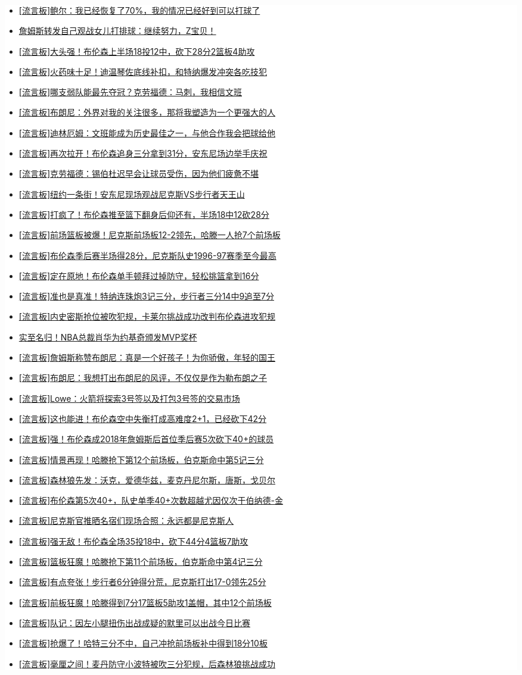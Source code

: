 + [[流言板]鲍尔：我已经恢复了70%，我的情况已经好到可以打球了](https://bbs.hupu.com/626351146.html)

+ [詹姆斯转发自己观战女儿打排球：继续努力，Z宝贝！](https://bbs.hupu.com/626350157.html)

+ [[流言板]大头强！布伦森上半场18投12中，砍下28分2篮板4助攻](https://bbs.hupu.com/626350671.html)

+ [[流言板]火药味十足！迪温琴佐底线补扣，和特纳爆发冲突各吃技犯](https://bbs.hupu.com/626351131.html)

+ [[流言板]哪支弱队能最先夺冠？克劳福德：马刺，我相信文班](https://bbs.hupu.com/626350027.html)

+ [[流言板]布朗尼：外界对我的关注很多，那将我塑造为一个更强大的人](https://bbs.hupu.com/626351005.html)

+ [[流言板]迪林厄姆：文班能成为历史最佳之一，与他合作我会把球给他](https://bbs.hupu.com/626351034.html)

+ [[流言板]再次拉开！布伦森追身三分拿到31分，安东尼场边举手庆祝](https://bbs.hupu.com/626351048.html)

+ [[流言板]克劳福德：锡伯杜迟早会让球员受伤，因为他们疲惫不堪](https://bbs.hupu.com/626350601.html)

+ [[流言板]纽约一条街！安东尼现场观战尼克斯VS步行者天王山](https://bbs.hupu.com/626350335.html)

+ [[流言板]打疯了！布伦森推至篮下翻身后仰还有，半场18中12砍28分](https://bbs.hupu.com/626350620.html)

+ [[流言板]前场篮板被爆！尼克斯前场板12-2领先，哈滕一人抢7个前场板](https://bbs.hupu.com/626350804.html)

+ [[流言板]布伦森季后赛半场得28分，尼克斯队史1996-97赛季至今最高](https://bbs.hupu.com/626350905.html)

+ [[流言板]定在原地！布伦森单手顿拜过掉防守，轻松挑篮拿到16分](https://bbs.hupu.com/626350349.html)

+ [[流言板]准也是真准！特纳连珠炮3记三分，步行者三分14中9追至7分](https://bbs.hupu.com/626350893.html)

+ [[流言板]内史密斯抢位被吹犯规，卡莱尔挑战成功改判布伦森进攻犯规](https://bbs.hupu.com/626350290.html)

+ [实至名归！NBA总裁肖华为约基奇颁发MVP奖杯](https://bbs.hupu.com/626351985.html)

+ [[流言板]詹姆斯称赞布朗尼：真是一个好孩子！为你骄傲，年轻的国王](https://bbs.hupu.com/626351789.html)

+ [[流言板]布朗尼：我想打出布朗尼的风评，不仅仅是作为勒布朗之子](https://bbs.hupu.com/626351587.html)

+ [[流言板]Lowe：火箭将探索3号签以及打包3号签的交易市场](https://bbs.hupu.com/626351403.html)

+ [[流言板]这也能进！布伦森空中失衡打成高难度2+1，已经砍下42分](https://bbs.hupu.com/626351541.html)

+ [[流言板]强！布伦森成2018年詹姆斯后首位季后赛5次砍下40+的球员](https://bbs.hupu.com/626352002.html)

+ [[流言板]情景再现！哈滕抢下第12个前场板，伯克斯命中第5记三分](https://bbs.hupu.com/626351702.html)

+ [[流言板]森林狼先发：沃克，爱德华兹，麦克丹尼尔斯，唐斯，戈贝尔](https://bbs.hupu.com/626351395.html)

+ [[流言板]布伦森第5次40+，队史单季40+次数超越尤因仅次于伯纳德-金](https://bbs.hupu.com/626351919.html)

+ [[流言板]尼克斯官推晒名宿们现场合照：永远都是尼克斯人](https://bbs.hupu.com/626351301.html)

+ [[流言板]强无敌！布伦森全场35投18中，砍下44分4篮板7助攻](https://bbs.hupu.com/626351967.html)

+ [[流言板]篮板狂魔！哈滕抢下第11个前场板，伯克斯命中第4记三分](https://bbs.hupu.com/626351674.html)

+ [[流言板]有点夸张！步行者6分钟得分荒，尼克斯打出17-0领先25分](https://bbs.hupu.com/626351254.html)

+ [[流言板]前板狂魔！哈滕得到7分17篮板5助攻1盖帽，其中12个前场板](https://bbs.hupu.com/626352027.html)

+ [[流言板]队记：因左小腿扭伤出战成疑的默里可以出战今日比赛](https://bbs.hupu.com/626351174.html)

+ [[流言板]抢爆了！哈特三分不中，自己冲抢前场板补中得到18分10板](https://bbs.hupu.com/626351304.html)

+ [[流言板]毫厘之间！麦丹防守小波特被吹三分犯规，后森林狼挑战成功](https://bbs.hupu.com/626352117.html)
